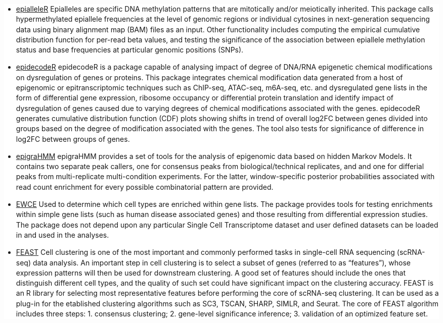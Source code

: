 - [epialleleR](/packages/epialleleR) Epialleles are specific DNA
  methylation patterns that are mitotically and/or meiotically
  inherited. This package calls hypermethylated epiallele frequencies
  at the level of genomic regions or individual cytosines in
  next-generation sequencing data using binary alignment map (BAM)
  files as an input. Other functionality includes computing the
  empirical cumulative distribution function for per-read beta
  values, and testing the significance of the association between
  epiallele methylation status and base frequencies at particular
  genomic positions (SNPs).

- [epidecodeR](/packages/epidecodeR) epidecodeR is a package capable
  of analysing impact of degree of DNA/RNA epigenetic chemical
  modifications on dysregulation of genes or proteins. This package
  integrates chemical modification data generated from a host of
  epigenomic or epitranscriptomic techniques such as ChIP-seq,
  ATAC-seq, m6A-seq, etc. and dysregulated gene lists in the form of
  differential gene expression, ribosome occupancy or differential
  protein translation and identify impact of dysregulation of genes
  caused due to varying degrees of chemical modifications associated
  with the genes. epidecodeR generates cumulative distribution
  function (CDF) plots showing shifts in trend of overall log2FC
  between genes divided into groups based on the degree of
  modification associated with the genes. The tool also tests for
  significance of difference in log2FC between groups of genes.

- [epigraHMM](/packages/epigraHMM) epigraHMM provides a set of tools
  for the analysis of epigenomic data based on hidden Markov Models.
  It contains two separate peak callers, one for consensus peaks from
  biological/technical replicates, and and one for differial peaks
  from multi-replicate multi-condition experiments. For the latter,
  window-specific posterior probabilities associated with read count
  enrichment for every possible combinatorial pattern are provided.

- [EWCE](/packages/EWCE) Used to determine which cell types are
  enriched within gene lists. The package provides tools for testing
  enrichments within simple gene lists (such as human disease
  associated genes) and those resulting from differential expression
  studies. The package does not depend upon any particular Single
  Cell Transcriptome dataset and user defined datasets can be loaded
  in and used in the analyses.

- [FEAST](/packages/FEAST) Cell clustering is one of the most
  important and commonly performed tasks in single-cell RNA
  sequencing (scRNA-seq) data analysis. An important step in cell
  clustering is to select a subset of genes (referred to as
  “features”), whose expression patterns will then be used for
  downstream clustering. A good set of features should include the
  ones that distinguish different cell types, and the quality of such
  set could have significant impact on the clustering accuracy. FEAST
  is an R library for selecting most representative features before
  performing the core of scRNA-seq clustering. It can be used as a
  plug-in for the etablished clustering algorithms such as SC3,
  TSCAN, SHARP, SIMLR, and Seurat. The core of FEAST algorithm
  includes three steps: 1. consensus clustering; 2. gene-level
  significance inference; 3. validation of an optimized feature set.
